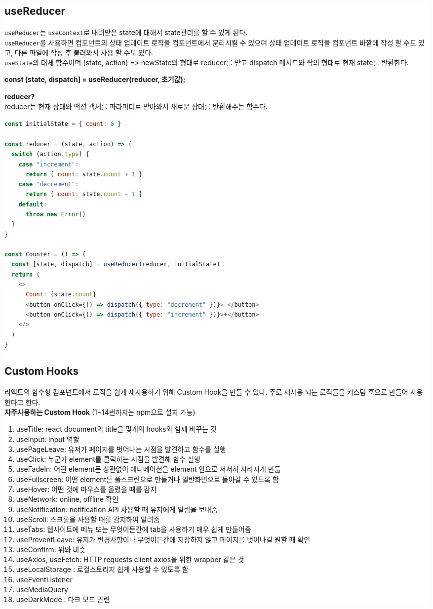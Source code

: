 ## useReducer

`useReducer`는 `useContext`로 내려받은 state에 대해서 state관리를 할 수 있게 된다. <br>
`useReducer`를 사용하면 컴포넌트의 상태 업데이트 로직을 컴포넌트에서 분리시킬 수 있으며 상태 업데이트 로직을 컴포넌트 바깥에 작성 할 수도 있고, 다른 파일에 작성 후 불러와서 사용 할 수도 있다. <br>
`useState`의 대체 함수이며 (state, action) => newState의 형태로 reducer를 받고 dispatch 메서드와 짝의 형태로 현재 state를 반환한다. <br>

**const [state, dispatch] = useReducer(reducer, 초기값);**

**reducer?** <br>
reducer는 현재 상태와 액션 객체를 파라미터로 받아와서 새로운 상태를 반환해주는 함수다.

```js
const initialState = { count: 0 }

const reducer = (state, action) => {
  switch (action.type) {
    case "increment":
      return { count: state.count + 1 }
    case "decrement":
      return { count: state.count - 1 }
    default:
      throw new Error()
  }
}

const Counter = () => {
  const [state, dispatch] = useReducer(reducer, initialState)
  return (
    <>
      Count: {state.count}
      <button onClick={() => dispatch({ type: "decrement" })}>-</button>
      <button onClick={() => dispatch({ type: "increment" })}>+</button>
    </>
  )
}
```

## Custom Hooks

리액트의 함수형 컴포넌트에서 로직을 쉽게 재사용하기 위해 Custom Hook을 만들 수 있다. 주로 재사용 되는 로직들을 커스텀 훅으로 만들어 사용한다고 한다. <br>
**자주사용하는 Custom Hook** (1~14번까지는 npm으로 설치 가능)

1. useTitle: react document의 title을 몇개의 hooks와 함께 바꾸는 것
2. useInput: input 역할
3. usePageLeave: 유저가 페이지를 벗어나는 시점을 발견하고 함수를 실행
4. useClick: 누군가 element를 클릭하는 시점을 발견해 함수 실행
5. useFadeIn: 어떤 element든 상관없이 애니메이션을 element 안으로 서서히 사라지게 만듦
6. useFullscreen: 어떤 element든 풀스크린으로 만들거나 일반화면으로 돌아갈 수 있도록 함
7. useHover: 어떤 것에 마우스를 올렸을 때를 감지
8. useNetwork: online, offline 확인
9. useNotification: notification API 사용할 때 유저에게 알림을 보내줌
10. useScroll: 스크롤을 사용할 때를 감지하여 알려줌
11. useTabs: 웹사이트에 메뉴 또는 무엇이든간에 tab을 사용하기 매우 쉽게 만들어줌
12. usePreventLeave: 유저가 변경사항이나 무엇이든간에 저장하지 않고 페이지를 벗어나길 원할 때 확인
13. useConfirm: 위와 비슷
14. useAxios, useFetch: HTTP requests client axios을 위한 wrapper 같은 것
15. useLocalStorage : 로컬스토리지 쉽게 사용할 수 있도록 함
16. useEventListener
17. useMediaQuery
18. useDarkMode : 다크 모드 관련
    <br>
